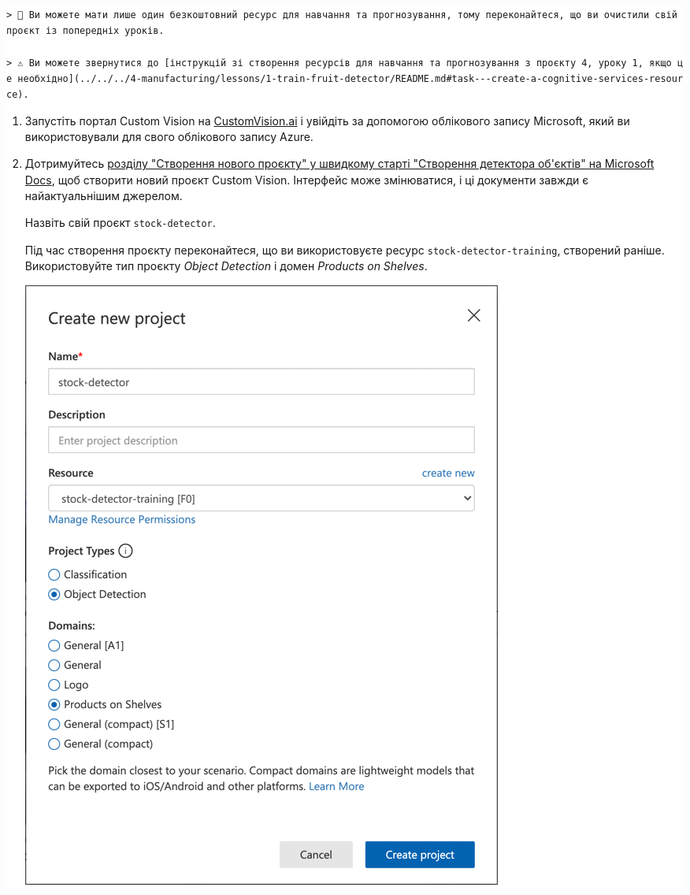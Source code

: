    > 💁 Ви можете мати лише один безкоштовний ресурс для навчання та прогнозування, тому переконайтеся, що ви очистили свій проєкт із попередніх уроків.

    > ⚠️ Ви можете звернутися до [інструкцій зі створення ресурсів для навчання та прогнозування з проєкту 4, уроку 1, якщо це необхідно](../../../4-manufacturing/lessons/1-train-fruit-detector/README.md#task---create-a-cognitive-services-resource).

1. Запустіть портал Custom Vision на [CustomVision.ai](https://customvision.ai) і увійдіть за допомогою облікового запису Microsoft, який ви використовували для свого облікового запису Azure.

1. Дотримуйтесь [розділу "Створення нового проєкту" у швидкому старті "Створення детектора об'єктів" на Microsoft Docs](https://docs.microsoft.com/azure/cognitive-services/custom-vision-service/get-started-build-detector?WT.mc_id=academic-17441-jabenn#create-a-new-project), щоб створити новий проєкт Custom Vision. Інтерфейс може змінюватися, і ці документи завжди є найактуальнішим джерелом.

    Назвіть свій проєкт `stock-detector`.

    Під час створення проєкту переконайтеся, що ви використовуєте ресурс `stock-detector-training`, створений раніше. Використовуйте тип проєкту *Object Detection* і домен *Products on Shelves*.

    ![Налаштування проєкту Custom Vision із назвою fruit-quality-detector, без опису, ресурсом fruit-quality-detector-training, типом проєкту classification, типами класифікації multi class і доменами food](../../../../../translated_images/custom-vision-create-object-detector-project.32d4fb9aa8e7e7375f8a799bfce517aca970f2cb65e42d4245c5e635c734ab29.uk.png)
